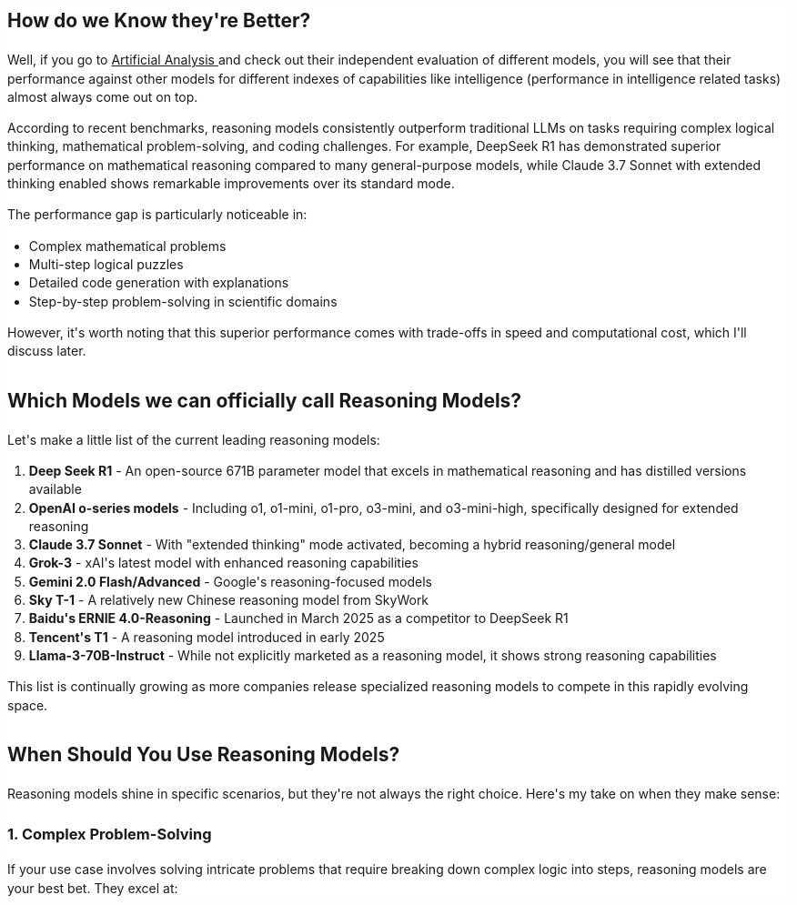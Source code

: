 ## How do we Know they're Better?

Well, if you go to <a href="www.artificialanalysis.ai"> Artificial Analysis </a> and check out their independent evaluation of different models, you will see that their performance against other models for different indexes of capabilities like intelligence (performance in intelligence related tasks) almost always come out on top.

According to recent benchmarks, reasoning models consistently outperform traditional LLMs on tasks requiring complex logical thinking, mathematical problem-solving, and coding challenges. For example, DeepSeek R1 has demonstrated superior performance on mathematical reasoning compared to many general-purpose models, while Claude 3.7 Sonnet with extended thinking enabled shows remarkable improvements over its standard mode.

The performance gap is particularly noticeable in:
- Complex mathematical problems
- Multi-step logical puzzles
- Detailed code generation with explanations
- Step-by-step problem-solving in scientific domains

However, it's worth noting that this superior performance comes with trade-offs in speed and computational cost, which I'll discuss later.

## Which Models we can officially call Reasoning Models?

Let's make a little list of the current leading reasoning models:

1. **Deep Seek R1** - An open-source 671B parameter model that excels in mathematical reasoning and has distilled versions available
2. **OpenAI o-series models** - Including o1, o1-mini, o1-pro, o3-mini, and o3-mini-high, specifically designed for extended reasoning
3. **Claude 3.7 Sonnet** - With "extended thinking" mode activated, becoming a hybrid reasoning/general model
4. **Grok-3** - xAI's latest model with enhanced reasoning capabilities
5. **Gemini 2.0 Flash/Advanced** - Google's reasoning-focused models
6. **Sky T-1** - A relatively new Chinese reasoning model from SkyWork
7. **Baidu's ERNIE 4.0-Reasoning** - Launched in March 2025 as a competitor to DeepSeek R1
8. **Tencent's T1** - A reasoning model introduced in early 2025
9. **Llama-3-70B-Instruct** - While not explicitly marketed as a reasoning model, it shows strong reasoning capabilities

This list is continually growing as more companies release specialized reasoning models to compete in this rapidly evolving space.

## When Should You Use Reasoning Models?

Reasoning models shine in specific scenarios, but they're not always the right choice. Here's my take on when they make sense:

### 1. Complex Problem-Solving

If your use case involves solving intricate problems that require breaking down complex logic into steps, reasoning models are your best bet. They excel at:
